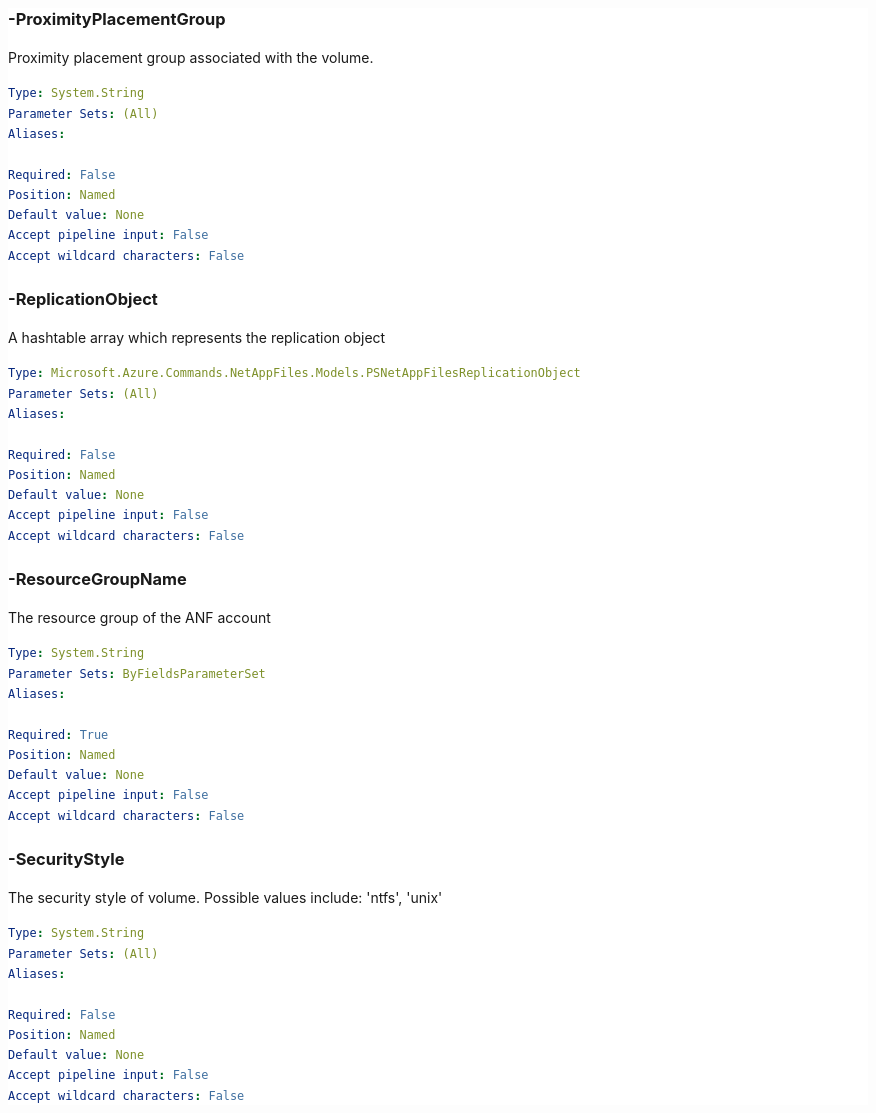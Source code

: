 ### -ProximityPlacementGroup
Proximity placement group associated with the volume.

```yaml
Type: System.String
Parameter Sets: (All)
Aliases:

Required: False
Position: Named
Default value: None
Accept pipeline input: False
Accept wildcard characters: False
```

### -ReplicationObject
A hashtable array which represents the replication object

```yaml
Type: Microsoft.Azure.Commands.NetAppFiles.Models.PSNetAppFilesReplicationObject
Parameter Sets: (All)
Aliases:

Required: False
Position: Named
Default value: None
Accept pipeline input: False
Accept wildcard characters: False
```

### -ResourceGroupName
The resource group of the ANF account

```yaml
Type: System.String
Parameter Sets: ByFieldsParameterSet
Aliases:

Required: True
Position: Named
Default value: None
Accept pipeline input: False
Accept wildcard characters: False
```

### -SecurityStyle
The security style of volume. Possible values include: 'ntfs', 'unix'

```yaml
Type: System.String
Parameter Sets: (All)
Aliases:

Required: False
Position: Named
Default value: None
Accept pipeline input: False
Accept wildcard characters: False
```

